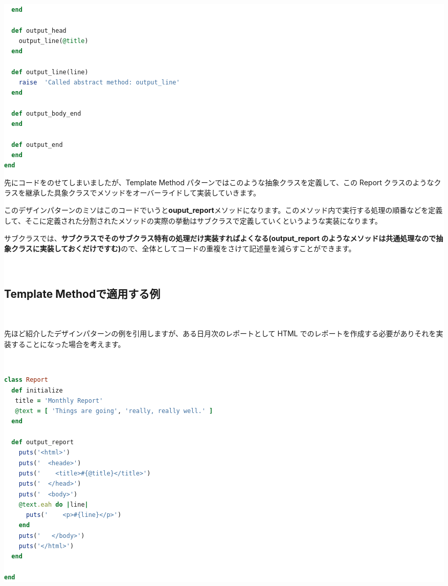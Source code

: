 ```ruby
  end

  def output_head
    output_line(@title)
  end

  def output_line(line)
    raise  'Called abstract method: output_line'
  end

  def output_body_end
  end

  def output_end
  end
end

```

先にコードをのせてしまいましたが、Template Method パターンではこのような抽象クラスを定義して、この Report クラスのようなクラスを継承した具象クラスでメソッドをオーバーライドして実装していきます。

このデザインパターンのミソはこのコードでいうと<strong>ouput_report</strong>メソッドになります。このメソッド内で実行する処理の順番などを定義して、そこに定義された分割されたメソッドの実際の挙動はサブクラスで定義していくというような実装になります。

サブクラスでは、<strong>サブクラスでそのサブクラス特有の処理だけ実装すればよくなる(output_report のようなメソッドは共通処理なので抽象クラスに実装しておくだけですむ)</strong>ので、全体としてコードの重複をさけて記述量を減らすことができます。

&nbsp;

<h2>Template Methodで適用する例</h2>
&nbsp;

先ほど紹介したデザインパターンの例を引用しますが、ある日月次のレポートとして HTML でのレポートを作成する必要がありそれを実装することになった場合を考えます。

&nbsp;

```ruby
class Report
  def initialize
   title = 'Monthly Report'
   @text = [ 'Things are going', 'really, really well.' ]
  end

  def output_report
    puts('<html>')
    puts('  <heade>')
    puts('    <title>#{@title}</title>')
    puts('  </head>')
    puts('  <body>')
    @text.eah do |line|
      puts('    <p>#{line}</p>')
    end
    puts('   </body>')
    puts('</html>')
  end

end
```
